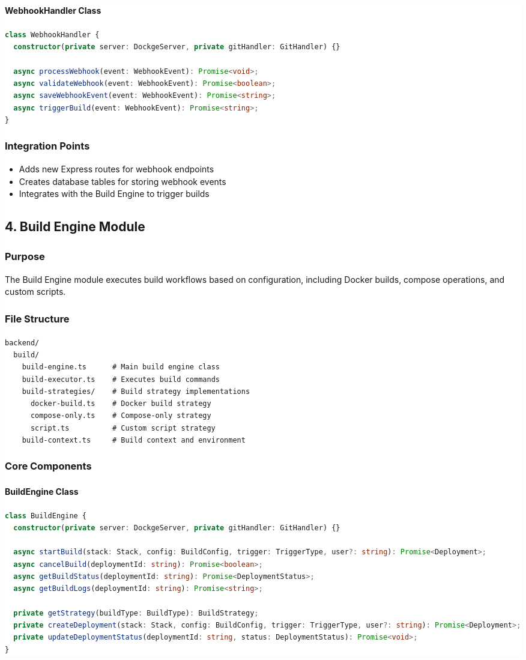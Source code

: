 #### WebhookHandler Class
```typescript
class WebhookHandler {
  constructor(private server: DockgeServer, private gitHandler: GitHandler) {}
  
  async processWebhook(event: WebhookEvent): Promise<void>;
  async validateWebhook(event: WebhookEvent): Promise<boolean>;
  async saveWebhookEvent(event: WebhookEvent): Promise<string>;
  async triggerBuild(event: WebhookEvent): Promise<string>;
}
```

### Integration Points
- Adds new Express routes for webhook endpoints
- Creates database tables for storing webhook events
- Integrates with the Build Engine to trigger builds

## 4. Build Engine Module

### Purpose
The Build Engine module executes build workflows based on configuration, including Docker builds, compose operations, and custom scripts.

### File Structure
```
backend/
  build/
    build-engine.ts      # Main build engine class
    build-executor.ts    # Executes build commands
    build-strategies/    # Build strategy implementations
      docker-build.ts    # Docker build strategy
      compose-only.ts    # Compose-only strategy
      script.ts          # Custom script strategy
    build-context.ts     # Build context and environment
```

### Core Components

#### BuildEngine Class
```typescript
class BuildEngine {
  constructor(private server: DockgeServer, private gitHandler: GitHandler) {}
  
  async startBuild(stack: Stack, config: BuildConfig, trigger: TriggerType, user?: string): Promise<Deployment>;
  async cancelBuild(deploymentId: string): Promise<boolean>;
  async getBuildStatus(deploymentId: string): Promise<DeploymentStatus>;
  async getBuildLogs(deploymentId: string): Promise<string>;
  
  private getStrategy(buildType: BuildType): BuildStrategy;
  private createDeployment(stack: Stack, config: BuildConfig, trigger: TriggerType, user?: string): Promise<Deployment>;
  private updateDeploymentStatus(deploymentId: string, status: DeploymentStatus): Promise<void>;
}
```
